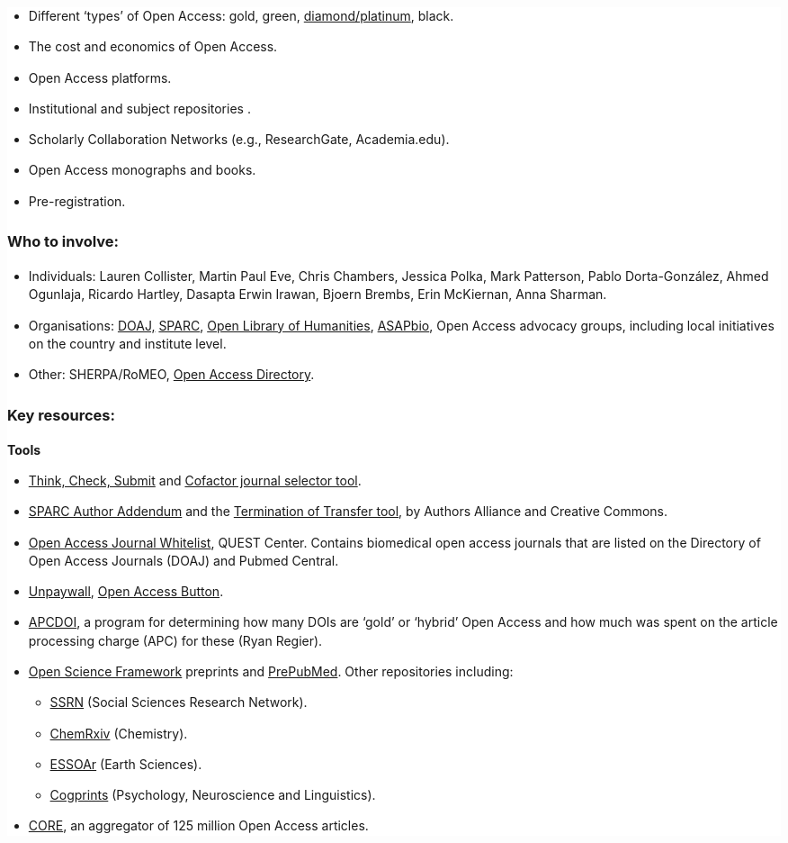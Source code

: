 * Different ‘types’ of Open Access: gold, green, [diamond/platinum](https://www.google.com/url?q=https://openscience.uni-bielefeld.de/1013/what-is-platinum-open-access&sa=D&ust=1496297601957000&usg=AFQjCNFCmRz4Ub5JSo_23w3OWvdz5B-O8Q), black.

* The cost and economics of Open Access.

* Open Access platforms.

* Institutional and subject repositories .

* Scholarly Collaboration Networks (e.g., ResearchGate, Academia.edu).

* Open Access monographs and books.

* Pre-registration.

### Who to involve:

* Individuals: Lauren Collister, Martin Paul Eve, Chris Chambers, Jessica Polka, Mark Patterson, Pablo Dorta-González, Ahmed Ogunlaja, Ricardo Hartley, Dasapta Erwin Irawan, Bjoern Brembs, Erin McKiernan, Anna Sharman.

* Organisations: [DOAJ,](https://doaj.org/) [SPARC](https://sparcopen.org), [Open Library of Humanities](https://www.openlibhums.org/), [ASAPbio](http://asapbio.org/), Open Access advocacy groups, including local initiatives on the country and institute level.

* Other: SHERPA/RoMEO, [Open Access Directory](http://oad.simmons.edu/oadwiki/Main_Page).

### Key resources:

**Tools**

* [Think, Check, Submit](http://thinkchecksubmit.org/) and [Cofactor journal selector tool](http://cofactorscience.com/journal-selector).

* [SPARC Author Addendum](https://sparcopen.org/our-work/author-rights/brochure-html/) and the [Termination of Transfer tool](https://rightsback.org/), by Authors Alliance and Creative Commons.

* [Open Access Journal Whitelist](http://s-quest.bihealth.org:3838/OAWhitelist/), QUEST Center. Contains biomedical open access journals that are listed on the Directory of Open Access Journals (DOAJ) and Pubmed Central.

* [Unpaywall](https://oadoi.org/), [Open Access Button](https://openaccessbutton.org/).

* [APCDOI](https://github.com/ryregier/APCDOI), a program for determining how many DOIs are ‘gold’ or ‘hybrid’ Open Access and how much was spent on the article processing charge (APC) for these (Ryan Regier).

* [Open Science Framework](https://osf.io/preprints/) preprints and [PrePubMed](http://www.prepubmed.org/). Other repositories including:

    * [SSRN](https://ssrn.com/en/index.cfm?) (Social Sciences Research Network).

    * [ChemRxiv](https://chemrxiv.org/) (Chemistry).

    * [ESSOAr](https://www.essoar.org/) (Earth Sciences).

    * [Cogprints](http://www.cogprints.org/) (Psychology, Neuroscience and Linguistics).

* [CORE](https://core.ac.uk/), an aggregator of 125 million Open Access articles.
